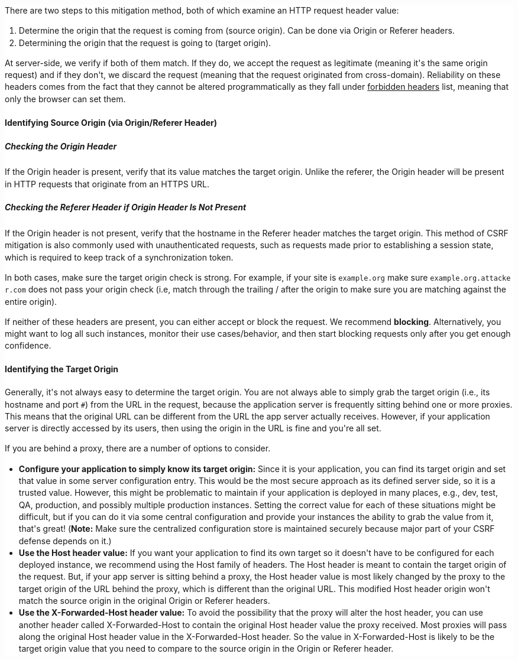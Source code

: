 There are two steps to this mitigation method, both of which examine an HTTP request header value:

1. Determine the origin that the request is coming from (source origin). Can be done via Origin or Referer headers.
2. Determining the origin that the request is going to (target origin).

At server-side, we verify if both of them match. If they do, we accept the request as legitimate (meaning it's the same origin request) and if they don't, we discard the request (meaning that the request originated from cross-domain). Reliability on these headers comes from the fact that they cannot be altered programmatically as they fall under [forbidden headers](https://developer.mozilla.org/en-US/docs/Glossary/Forbidden_header_name) list, meaning that only the browser can set them.

#### Identifying Source Origin (via Origin/Referer Header)

##### Checking the Origin Header

If the Origin header is present, verify that its value matches the target origin. Unlike the referer, the Origin header will be present in HTTP requests that originate from an HTTPS URL.

##### Checking the Referer Header if Origin Header Is Not Present

If the Origin header is not present, verify that the hostname in the Referer header matches the target origin. This method of CSRF mitigation is also commonly used with unauthenticated requests, such as requests made prior to establishing a session state, which is required to keep track of a synchronization token.

In both cases, make sure the target origin check is strong. For example, if your site is `example.org` make sure `example.org.attacker.com` does not pass your origin check (i.e, match through the trailing / after the origin to make sure you are matching against the entire origin).

If neither of these headers are present, you can either accept or block the request. We recommend **blocking**. Alternatively, you might want to log all such instances, monitor their use cases/behavior, and then start blocking requests only after you get enough confidence.

#### Identifying the Target Origin

Generally, it's not always easy to determine the target origin. You are not always able to simply grab the target origin (i.e., its hostname and port `#`) from the URL in the request, because the application server is frequently sitting behind one or more proxies. This means that the original URL can be different from the URL the app server actually receives. However, if your application server is directly accessed by its users, then using the origin in the URL is fine and you're all set.

If you are behind a proxy, there are a number of options to consider.

- **Configure your application to simply know its target origin:** Since it is your application, you can find its target origin and set that value in some server configuration entry. This would be the most secure approach as its defined server side, so it is a trusted value. However, this might be problematic to maintain if your application is deployed in many places, e.g., dev, test, QA, production, and possibly multiple production instances. Setting the correct value for each of these situations might be difficult, but if you can do it via some central configuration and provide your instances the ability to grab the value from it, that's great! (**Note:** Make sure the centralized configuration store is maintained securely because major part of your CSRF defense depends on it.)
- **Use the Host header value:** If you want your application to find its own target so it doesn't have to be configured for each deployed instance, we recommend using the Host family of headers. The Host header is meant to contain the target origin of the request. But, if your app server is sitting behind a proxy, the Host header value is most likely changed by the proxy to the target origin of the URL behind the proxy, which is different than the original URL. This modified Host header origin won't match the source origin in the original Origin or Referer headers.
- **Use the X-Forwarded-Host header value:** To avoid the possibility that the proxy will alter the host header, you can use another header called X-Forwarded-Host to contain the original Host header value the proxy received. Most proxies will pass along the original Host header value in the X-Forwarded-Host header. So the value in X-Forwarded-Host is likely to be the target origin value that you need to compare to the source origin in the Origin or Referer header.
